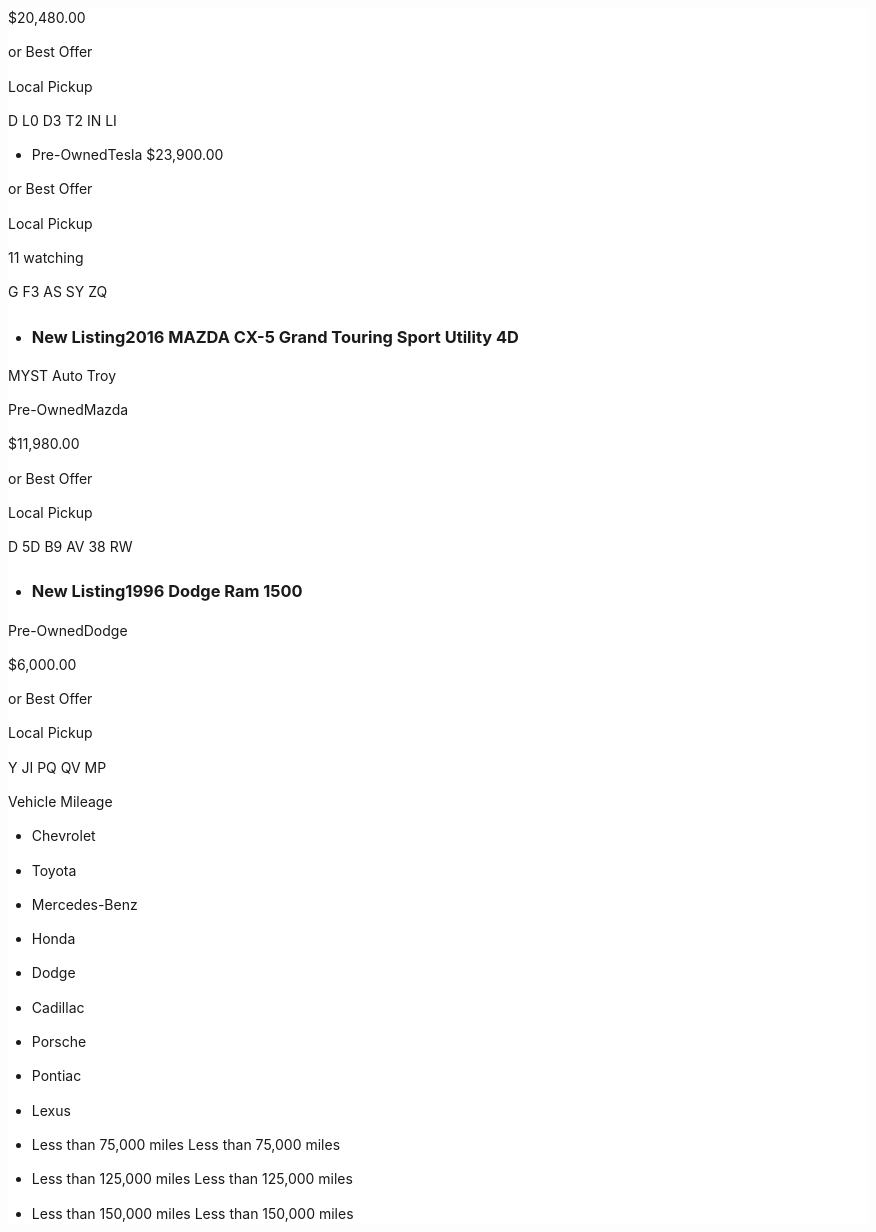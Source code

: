 $20,480.00

or Best Offer

Local Pickup

D⁣⁣⁣ ⁣L⁣0⁣ ⁣⁣D⁣⁣3⁣ ⁣⁣T⁣2⁣ ⁣I⁣N⁣⁣ ⁣⁣L⁣⁣⁣I⁣⁣⁣⁣

  * Pre-OwnedTesla
$23,900.00

or Best Offer

Local Pickup

11 watching

G⁣⁣ ⁣⁣F⁣3⁣⁣⁣ ⁣⁣⁣A⁣S⁣⁣⁣⁣⁣⁣ ⁣S⁣⁣⁣⁣⁣Y⁣ ⁣Z⁣Q⁣

  * ### New Listing2016 MAZDA CX-5 Grand Touring Sport Utility 4D
MYST Auto Troy

Pre-OwnedMazda

$11,980.00

or Best Offer

Local Pickup

⁣⁣⁣D⁣ ⁣5⁣⁣⁣⁣D⁣ ⁣⁣B⁣⁣⁣⁣9⁣ ⁣A⁣⁣V⁣ ⁣3⁣8⁣ ⁣R⁣W⁣⁣

  * ### New Listing1996 Dodge Ram 1500 
Pre-OwnedDodge

$6,000.00

or Best Offer

Local Pickup

Y⁣ ⁣⁣⁣⁣⁣J⁣⁣I⁣ ⁣P⁣⁣Q⁣⁣⁣⁣⁣⁣ ⁣Q⁣V⁣⁣⁣ ⁣M⁣⁣P⁣⁣

Vehicle Mileage

  * Chevrolet
  * Toyota
  * Mercedes-Benz
  * Honda
  * Dodge
  * Cadillac
  * Porsche
  * Pontiac
  * Lexus

  * Less than 75,000 miles
Less than 75,000 miles

  * Less than 125,000 miles
Less than 125,000 miles

  * Less than 150,000 miles
Less than 150,000 miles
